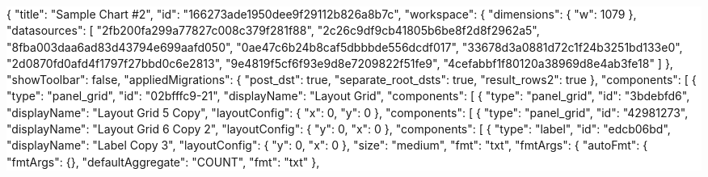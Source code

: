 {
   "title": "Sample Chart #2",
   "id": "166273ade1950dee9f29112b826a8b7c",
   "workspace": {
      "dimensions": {
         "w": 1079
      },
      "datasources": [
         "2fb200fa299a77827c008c379f281f88",
         "2c26c9df9cb41805b6be8f2d8f2962a5",
         "8fba003daa6ad83d43794e699aafd050",
         "0ae47c6b24b8caf5dbbbde556dcdf017",
         "33678d3a0881d72c1f24b3251bd133e0",
         "2d0870fd0afd4f1797f27bbd0c6e2813",
         "9e4819f5cf6f93e9d8e7209822f51fe9",
         "4cefabbf1f80120a38969d8e4ab3fe18"
      ]
   },
   "showToolbar": false,
   "appliedMigrations": {
      "post_dst": true,
      "separate_root_dsts": true,
      "result_rows2": true
   },
   "components": [
      {
         "type": "panel_grid",
         "id": "02bfffc9-21",
         "displayName": "Layout Grid",
         "components": [
            {
               "type": "panel_grid",
               "id": "3bdebfd6",
               "displayName": "Layout Grid 5 Copy",
               "layoutConfig": {
                  "x": 0,
                  "y": 0
               },
               "components": [
                  {
                     "type": "panel_grid",
                     "id": "42981273",
                     "displayName": "Layout Grid 6 Copy 2",
                     "layoutConfig": {
                        "y": 0,
                        "x": 0
                     },
                     "components": [
                        {
                           "type": "label",
                           "id": "edcb06bd",
                           "displayName": "Label Copy 3",
                           "layoutConfig": {
                              "y": 0,
                              "x": 0
                           },
                           "size": "medium",
                           "fmt": "txt",
                           "fmtArgs": {
                              "autoFmt": {
                                 "fmtArgs": {},
                                 "defaultAggregate": "COUNT",
                                 "fmt": "txt"
                              },